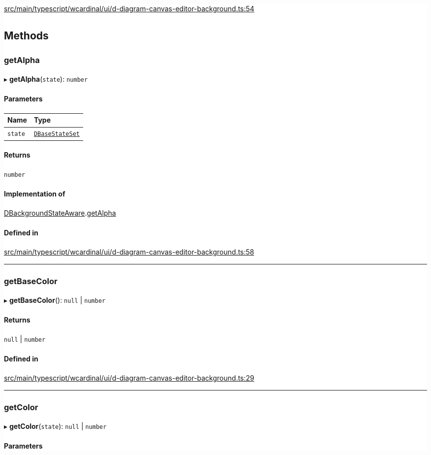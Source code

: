 [src/main/typescript/wcardinal/ui/d-diagram-canvas-editor-background.ts:54](https://github.com/winter-cardinal/winter-cardinal-ui/blob/v0.179.0/src/main/typescript/wcardinal/ui/d-diagram-canvas-editor-background.ts#L54)

## Methods

### getAlpha

▸ **getAlpha**(`state`): `number`

#### Parameters

| Name | Type |
| :------ | :------ |
| `state` | [`DBaseStateSet`](../interfaces/DBaseStateSet.md) |

#### Returns

`number`

#### Implementation of

[DBackgroundStateAware](../interfaces/DBackgroundStateAware.md).[getAlpha](../interfaces/DBackgroundStateAware.md#getalpha)

#### Defined in

[src/main/typescript/wcardinal/ui/d-diagram-canvas-editor-background.ts:58](https://github.com/winter-cardinal/winter-cardinal-ui/blob/v0.179.0/src/main/typescript/wcardinal/ui/d-diagram-canvas-editor-background.ts#L58)

___

### getBaseColor

▸ **getBaseColor**(): ``null`` \| `number`

#### Returns

``null`` \| `number`

#### Defined in

[src/main/typescript/wcardinal/ui/d-diagram-canvas-editor-background.ts:29](https://github.com/winter-cardinal/winter-cardinal-ui/blob/v0.179.0/src/main/typescript/wcardinal/ui/d-diagram-canvas-editor-background.ts#L29)

___

### getColor

▸ **getColor**(`state`): ``null`` \| `number`

#### Parameters
